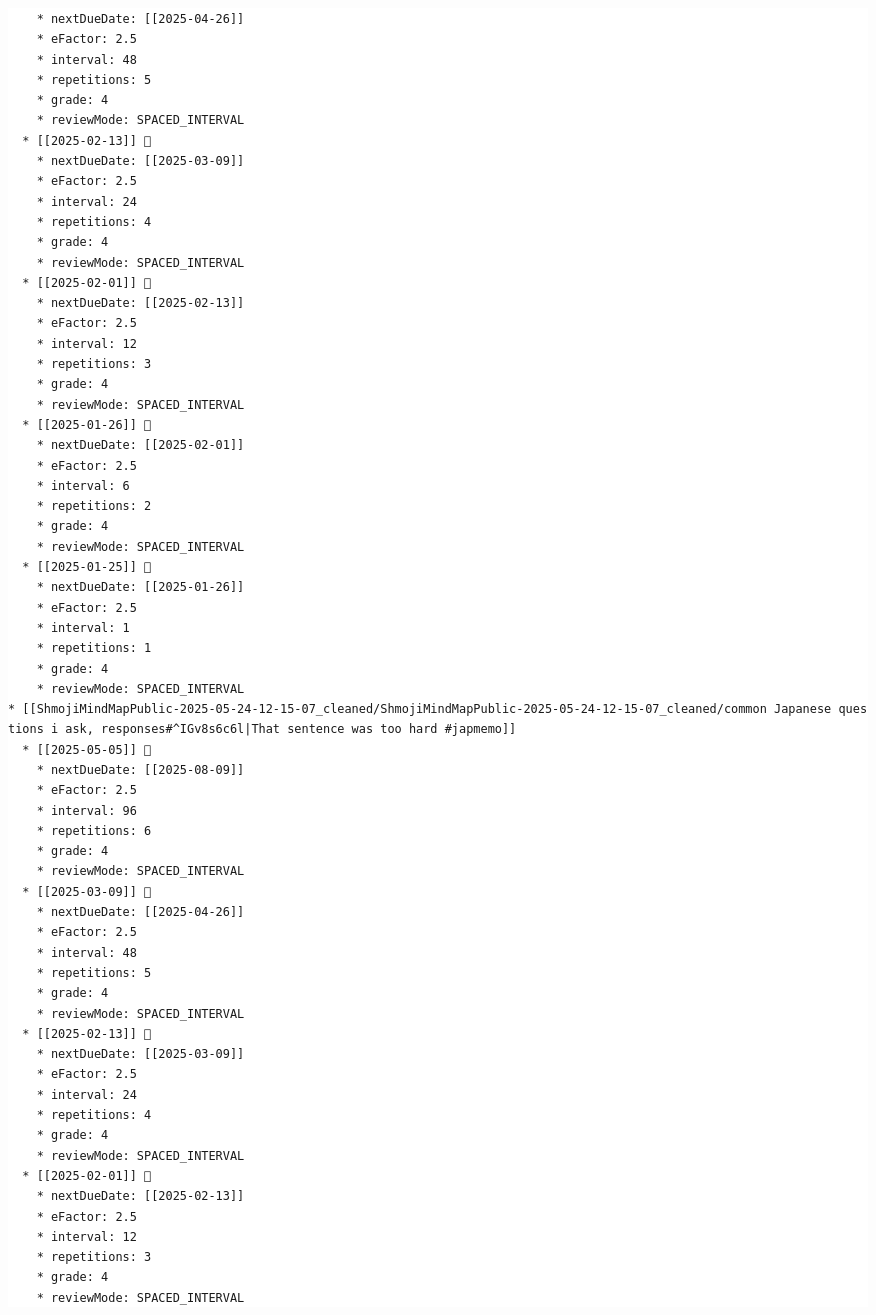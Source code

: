         * nextDueDate: [[2025-04-26]]
        * eFactor: 2.5
        * interval: 48
        * repetitions: 5
        * grade: 4
        * reviewMode: SPACED_INTERVAL
      * [[2025-02-13]] 🔵
        * nextDueDate: [[2025-03-09]]
        * eFactor: 2.5
        * interval: 24
        * repetitions: 4
        * grade: 4
        * reviewMode: SPACED_INTERVAL
      * [[2025-02-01]] 🔵
        * nextDueDate: [[2025-02-13]]
        * eFactor: 2.5
        * interval: 12
        * repetitions: 3
        * grade: 4
        * reviewMode: SPACED_INTERVAL
      * [[2025-01-26]] 🔵
        * nextDueDate: [[2025-02-01]]
        * eFactor: 2.5
        * interval: 6
        * repetitions: 2
        * grade: 4
        * reviewMode: SPACED_INTERVAL
      * [[2025-01-25]] 🔵
        * nextDueDate: [[2025-01-26]]
        * eFactor: 2.5
        * interval: 1
        * repetitions: 1
        * grade: 4
        * reviewMode: SPACED_INTERVAL
    * [[ShmojiMindMapPublic-2025-05-24-12-15-07_cleaned/ShmojiMindMapPublic-2025-05-24-12-15-07_cleaned/common Japanese questions i ask, responses#^IGv8s6c6l|That sentence was too hard #japmemo]]
      * [[2025-05-05]] 🔵
        * nextDueDate: [[2025-08-09]]
        * eFactor: 2.5
        * interval: 96
        * repetitions: 6
        * grade: 4
        * reviewMode: SPACED_INTERVAL
      * [[2025-03-09]] 🔵
        * nextDueDate: [[2025-04-26]]
        * eFactor: 2.5
        * interval: 48
        * repetitions: 5
        * grade: 4
        * reviewMode: SPACED_INTERVAL
      * [[2025-02-13]] 🔵
        * nextDueDate: [[2025-03-09]]
        * eFactor: 2.5
        * interval: 24
        * repetitions: 4
        * grade: 4
        * reviewMode: SPACED_INTERVAL
      * [[2025-02-01]] 🔵
        * nextDueDate: [[2025-02-13]]
        * eFactor: 2.5
        * interval: 12
        * repetitions: 3
        * grade: 4
        * reviewMode: SPACED_INTERVAL